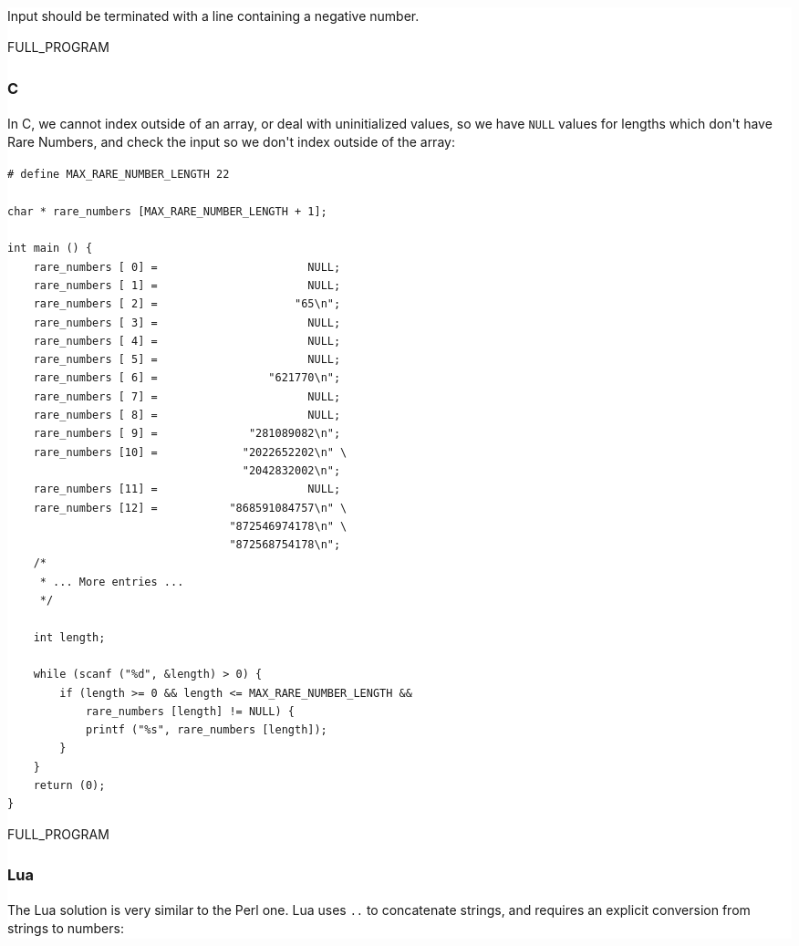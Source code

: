 Input should be terminated with a line containing a negative number.

FULL_PROGRAM

### C

In C, we cannot index outside of an array, or deal with uninitialized
values, so we have `NULL` values for lengths which don't have Rare
Numbers, and check the input so we don't index outside of the array:

~~~~
# define MAX_RARE_NUMBER_LENGTH 22

char * rare_numbers [MAX_RARE_NUMBER_LENGTH + 1];

int main () {
    rare_numbers [ 0] =                       NULL;
    rare_numbers [ 1] =                       NULL;
    rare_numbers [ 2] =                     "65\n";
    rare_numbers [ 3] =                       NULL;
    rare_numbers [ 4] =                       NULL;
    rare_numbers [ 5] =                       NULL;
    rare_numbers [ 6] =                 "621770\n";
    rare_numbers [ 7] =                       NULL;
    rare_numbers [ 8] =                       NULL;
    rare_numbers [ 9] =              "281089082\n";
    rare_numbers [10] =             "2022652202\n" \
                                    "2042832002\n";
    rare_numbers [11] =                       NULL;
    rare_numbers [12] =           "868591084757\n" \
                                  "872546974178\n" \
                                  "872568754178\n";
    /*
     * ... More entries ...
     */

    int length;
                          
    while (scanf ("%d", &length) > 0) {
        if (length >= 0 && length <= MAX_RARE_NUMBER_LENGTH &&
            rare_numbers [length] != NULL) {
            printf ("%s", rare_numbers [length]);   
        }
    }
    return (0);
}
~~~~

FULL_PROGRAM

### Lua

The Lua solution is very similar to the Perl one. Lua uses `..` to
concatenate strings, and requires an explicit conversion from strings
to numbers:
